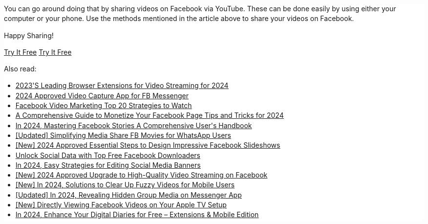 You can go around doing that by sharing videos on Facebook via YouTube. These can be done easily by using either your computer or your phone. Use the methods mentioned in the article above to share your videos on Facebook.

Happy Sharing!

[Try It Free](https://tools.techidaily.com/wondershare/filmora/download/) [Try It Free](https://tools.techidaily.com/wondershare/filmora/download/)

<ins class="adsbygoogle"
     style="display:block"
     data-ad-format="autorelaxed"
     data-ad-client="ca-pub-7571918770474297"
     data-ad-slot="1223367746"></ins>

<ins class="adsbygoogle"
     style="display:block"
     data-ad-format="autorelaxed"
     data-ad-client="ca-pub-7571918770474297"
     data-ad-slot="1223367746"></ins>



<ins class="adsbygoogle"
     style="display:block"
     data-ad-client="ca-pub-7571918770474297"
     data-ad-slot="8358498916"
     data-ad-format="auto"
     data-full-width-responsive="true"></ins>

<span class="atpl-alsoreadstyle">Also read:</span>
<div><ul>
<li><a href="https://facebook-clips.techidaily.com/2023s-leading-browser-extensions-for-video-streaming-for-2024/"><u>2023'S Leading Browser Extensions for Video Streaming for 2024</u></a></li>
<li><a href="https://facebook-clips.techidaily.com/2024-approved-video-capture-app-for-fb-messenger/"><u>2024 Approved  Video Capture App for FB Messenger</u></a></li>
<li><a href="https://facebook-clips.techidaily.com/facebook-video-marketing-top-20-strategies-to-watch/"><u>Facebook Video Marketing  Top 20 Strategies to Watch</u></a></li>
<li><a href="https://facebook-clips.techidaily.com/a-comprehensive-guide-to-monetize-your-facebook-page-tips-and-tricks-for-2024/"><u>A Comprehensive Guide to Monetize Your Facebook Page  Tips and Tricks for 2024</u></a></li>
<li><a href="https://facebook-clips.techidaily.com/in-2024-mastering-facebook-stories-a-comprehensive-users-handbook/"><u>In 2024, Mastering Facebook Stories  A Comprehensive User's Handbook</u></a></li>
<li><a href="https://facebook-clips.techidaily.com/updated-simplifying-media-share-fb-movies-for-whatsapp-users/"><u>[Updated] Simplifying Media Share  FB Movies for WhatsApp Users</u></a></li>
<li><a href="https://facebook-clips.techidaily.com/new-2024-approved-essential-steps-to-design-impressive-facebook-slideshows/"><u>[New] 2024 Approved  Essential Steps to Design Impressive Facebook Slideshows</u></a></li>
<li><a href="https://facebook-clips.techidaily.com/unlock-social-data-with-top-free-facebook-downloaders/"><u>Unlock Social Data with Top Free Facebook Downloaders</u></a></li>
<li><a href="https://facebook-clips.techidaily.com/in-2024-easy-strategies-for-editing-social-media-banners/"><u>In 2024, Easy Strategies for Editing Social Media Banners</u></a></li>
<li><a href="https://facebook-clips.techidaily.com/new-2024-approved-upgrade-to-high-quality-video-streaming-on-facebook/"><u>[New] 2024 Approved  Upgrade to High-Quality Video Streaming on Facebook</u></a></li>
<li><a href="https://facebook-clips.techidaily.com/new-in-2024-solutions-to-clear-up-fuzzy-videos-for-mobile-users/"><u>[New] In 2024, Solutions to Clear Up Fuzzy Videos for Mobile Users</u></a></li>
<li><a href="https://facebook-clips.techidaily.com/updated-in-2024-revealing-hidden-group-media-on-messenger-app/"><u>[Updated] In 2024, Revealing Hidden Group Media on Messenger App</u></a></li>
<li><a href="https://facebook-clips.techidaily.com/new-directly-viewing-facebook-videos-on-your-apple-tv-setup/"><u>[New] Directly Viewing Facebook Videos on Your Apple TV Setup</u></a></li>
<li><a href="https://facebook-clips.techidaily.com/in-2024-enhance-your-digital-diaries-for-free-extensions-and-mobile-edition/"><u>In 2024, Enhance Your Digital Diaries for Free – Extensions & Mobile Edition</u></a></li>
